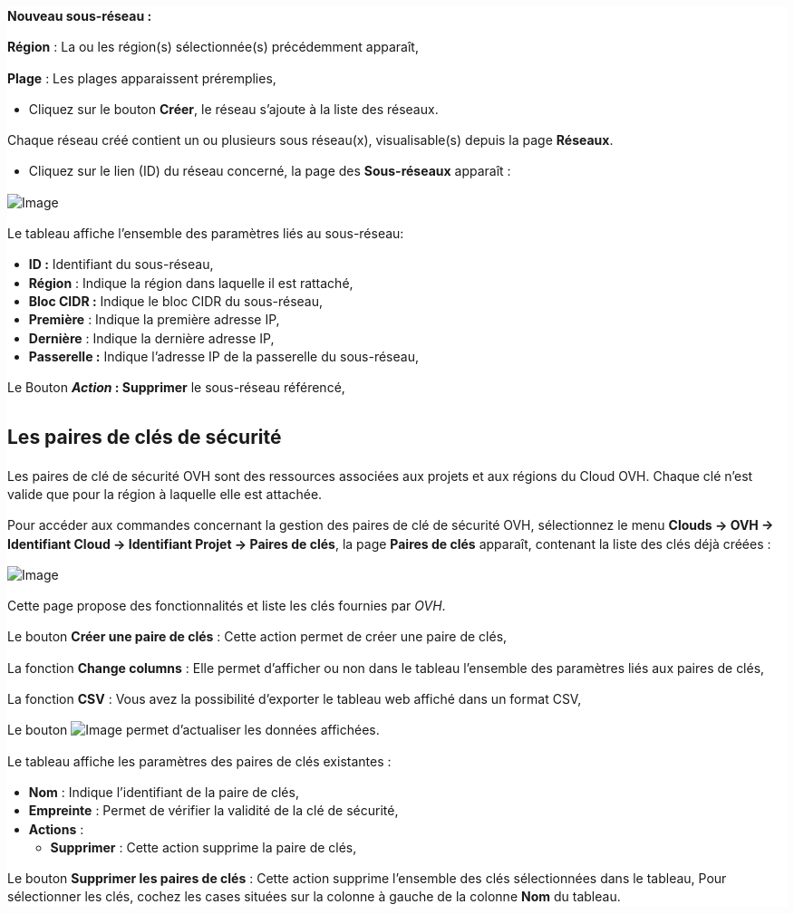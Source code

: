 **Nouveau sous-réseau :** 

**Région** : La ou les région(s) sélectionnée(s) précédemment apparaît, 

**Plage** : Les plages apparaissent préremplies,

- Cliquez sur le bouton **Créer**, le réseau s’ajoute à la liste des réseaux.

Chaque réseau créé contient un ou plusieurs sous réseau(x), visualisable(s) depuis la page **Réseaux**.

- Cliquez sur le lien (ID) du réseau concerné, la page des **Sous-réseaux** apparaît :

![Image](/img_fr/img_UIC_Services/img_ovh/image038.png#bordered)

Le tableau affiche l’ensemble des paramètres liés au sous-réseau:

- **ID :** Identifiant du sous-réseau,
- **Région** : Indique la région dans laquelle il est rattaché,
- **Bloc CIDR :** Indique le bloc CIDR du sous-réseau,
- **Première** : Indique la première adresse IP,
- **Dernière** : Indique la dernière adresse IP, 
- **Passerelle :** Indique l’adresse IP de la passerelle du sous-réseau,

Le Bouton ***Action* : Supprimer** le sous-réseau référencé,


## **Les paires de clés de sécurité**
Les paires de clé de sécurité OVH sont des ressources associées aux projets et aux régions du Cloud OVH. Chaque clé n’est valide que pour la région à laquelle elle est attachée.

Pour accéder aux commandes concernant la gestion des paires de clé de sécurité OVH, sélectionnez le menu **Clouds -> OVH -> Identifiant Cloud -> Identifiant Projet -> Paires de clés**, la page **Paires de clés** apparaît, contenant la liste des clés déjà créées :   

![Image](/img_fr/img_UIC_Services/img_ovh/image039.png#bordered)

Cette page propose des fonctionnalités et liste les clés fournies par *OVH*.

Le bouton **Créer une paire de clés** : Cette action permet de créer une paire de clés,

La fonction **Change columns** : Elle permet d’afficher ou non dans le tableau l’ensemble des paramètres liés aux paires de clés, 

La fonction **CSV** : Vous avez la possibilité d’exporter le tableau web affiché dans un format CSV,

Le bouton ![Image](/img_fr/img_UIC_Services/img_ovh/image003.png#bordered) permet d’actualiser les données affichées.

Le tableau affiche les paramètres des paires de clés existantes : 

- **Nom** : Indique l’identifiant de la paire de clés,
- **Empreinte** : Permet de vérifier la validité de la clé de sécurité,
- **Actions** : 	
	- **Supprimer** : Cette action supprime la paire de clés,

Le bouton **Supprimer les paires de clés** : Cette action supprime l’ensemble des clés sélectionnées dans le tableau, Pour sélectionner les clés, cochez les cases situées sur la colonne à gauche de la colonne **Nom** du tableau.
